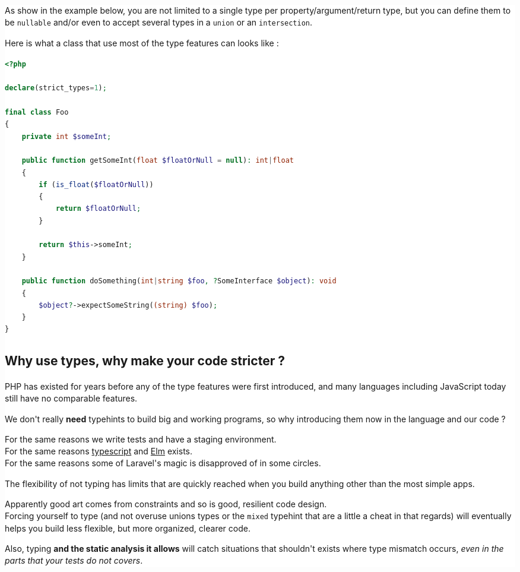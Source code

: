 As show in the example below, you are not limited to a single type per property/argument/return type, but you can define them to be `nullable` and/or even to accept several types in a `union` or an `intersection`.

Here is what a class that use most of the type features can looks like :

```php
<?php

declare(strict_types=1);

final class Foo
{
	private int $someInt;

	public function getSomeInt(float $floatOrNull = null): int|float
	{
		if (is_float($floatOrNull))
		{
			return $floatOrNull;
		}

		return $this->someInt;
	}

	public function doSomething(int|string $foo, ?SomeInterface $object): void
	{
		$object?->expectSomeString((string) $foo);
	}
}
```


## Why use types, why make your code stricter ?

PHP has existed for years before any of the type features were first introduced, and many languages including JavaScript today still have no comparable features.

We don't really **need** typehints to build big and working programs, so why introducing them now in the language and our code ?

For the same reasons we write tests and have a staging environment.  
For the same reasons [typescript](https://www.typescriptlang.org/) and [Elm](https://elm-lang.org/) exists.  
For the same reasons some of Laravel's magic is disapproved of in some circles.

The flexibility of not typing has limits that are quickly reached when you build anything other than the most simple apps.

Apparently good art comes from constraints and so is good, resilient code design.  
Forcing yourself to type (and not overuse unions types or the `mixed` typehint that are a little a cheat in that regards) will eventually helps you build less flexible, but more organized, clearer code.

Also, typing **and the static analysis it allows** will catch situations that shouldn't exists where type mismatch occurs, *even in the parts that your tests do not covers*.
